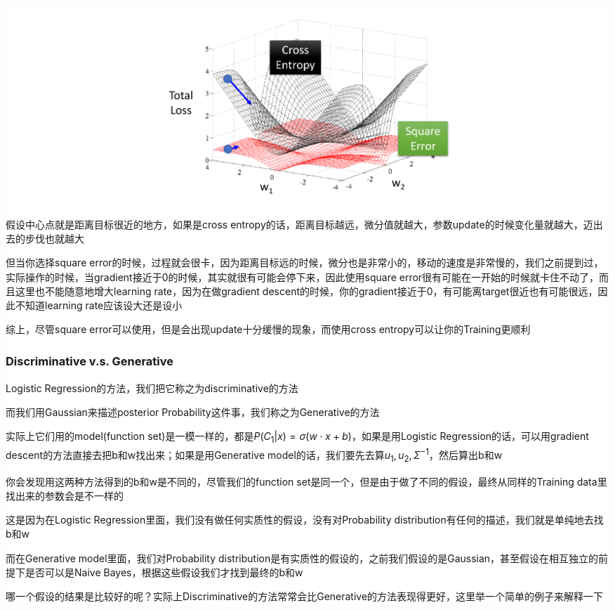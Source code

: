 <center><img src="ML2020.assets/image-20210204110429534.png" width="50%;" /></center>

假设中心点就是距离目标很近的地方，如果是cross entropy的话，距离目标越远，微分值就越大，参数update的时候变化量就越大，迈出去的步伐也就越大

但当你选择square error的时候，过程就会很卡，因为距离目标远的时候，微分也是非常小的，移动的速度是非常慢的，我们之前提到过，实际操作的时候，当gradient接近于0的时候，其实就很有可能会停下来，因此使用square error很有可能在一开始的时候就卡住不动了，而且这里也不能随意地增大learning rate，因为在做gradient descent的时候，你的gradient接近于0，有可能离target很近也有可能很远，因此不知道learning rate应该设大还是设小

综上，尽管square error可以使用，但是会出现update十分缓慢的现象，而使用cross entropy可以让你的Training更顺利

### Discriminative v.s. Generative

Logistic Regression的方法，我们把它称之为discriminative的方法

而我们用Gaussian来描述posterior Probability这件事，我们称之为Generative的方法

实际上它们用的model(function set)是一模一样的，都是$P(C_1|x)=\sigma(w\cdot x+b)$，如果是用Logistic Regression的话，可以用gradient descent的方法直接去把b和w找出来；如果是用Generative model的话，我们要先去算$u_1,u_2,\Sigma^{-1}$，然后算出b和w

你会发现用这两种方法得到的b和w是不同的，尽管我们的function set是同一个，但是由于做了不同的假设，最终从同样的Training data里找出来的参数会是不一样的

这是因为在Logistic Regression里面，我们没有做任何实质性的假设，没有对Probability distribution有任何的描述，我们就是单纯地去找b和w

而在Generative model里面，我们对Probability distribution是有实质性的假设的，之前我们假设的是Gaussian，甚至假设在相互独立的前提下是否可以是Naive Bayes，根据这些假设我们才找到最终的b和w

哪一个假设的结果是比较好的呢？实际上Discriminative的方法常常会比Generative的方法表现得更好，这里举一个简单的例子来解释一下
